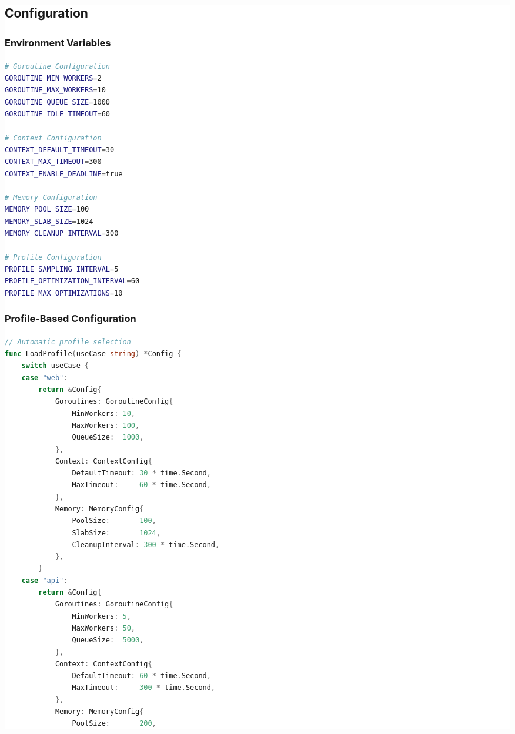 ## Configuration

### **Environment Variables**

```bash
# Goroutine Configuration
GOROUTINE_MIN_WORKERS=2
GOROUTINE_MAX_WORKERS=10
GOROUTINE_QUEUE_SIZE=1000
GOROUTINE_IDLE_TIMEOUT=60

# Context Configuration
CONTEXT_DEFAULT_TIMEOUT=30
CONTEXT_MAX_TIMEOUT=300
CONTEXT_ENABLE_DEADLINE=true

# Memory Configuration
MEMORY_POOL_SIZE=100
MEMORY_SLAB_SIZE=1024
MEMORY_CLEANUP_INTERVAL=300

# Profile Configuration
PROFILE_SAMPLING_INTERVAL=5
PROFILE_OPTIMIZATION_INTERVAL=60
PROFILE_MAX_OPTIMIZATIONS=10
```

### **Profile-Based Configuration**

```go
// Automatic profile selection
func LoadProfile(useCase string) *Config {
    switch useCase {
    case "web":
        return &Config{
            Goroutines: GoroutineConfig{
                MinWorkers: 10,
                MaxWorkers: 100,
                QueueSize:  1000,
            },
            Context: ContextConfig{
                DefaultTimeout: 30 * time.Second,
                MaxTimeout:     60 * time.Second,
            },
            Memory: MemoryConfig{
                PoolSize:       100,
                SlabSize:       1024,
                CleanupInterval: 300 * time.Second,
            },
        }
    case "api":
        return &Config{
            Goroutines: GoroutineConfig{
                MinWorkers: 5,
                MaxWorkers: 50,
                QueueSize:  5000,
            },
            Context: ContextConfig{
                DefaultTimeout: 60 * time.Second,
                MaxTimeout:     300 * time.Second,
            },
            Memory: MemoryConfig{
                PoolSize:       200,
```